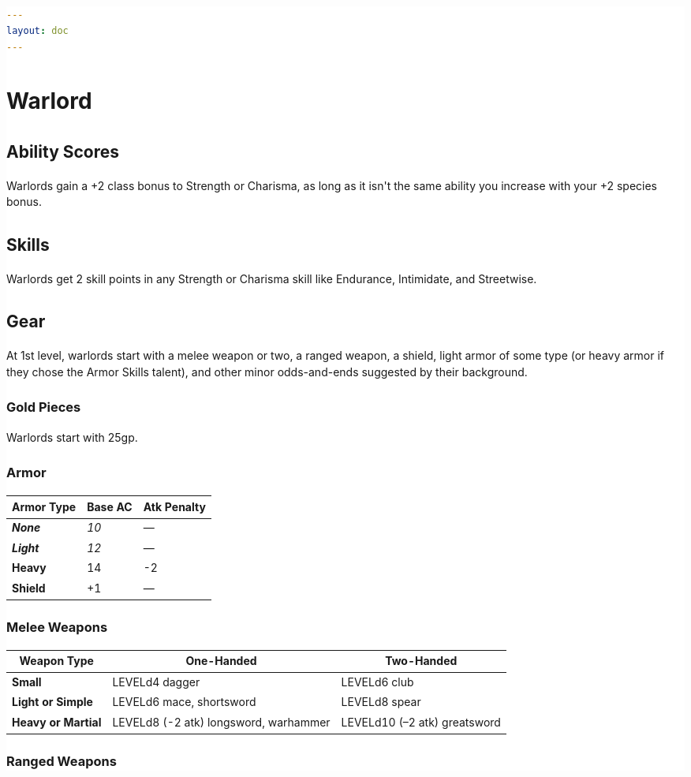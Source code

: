 ```yaml
---
layout: doc
---
```

# Warlord

## Ability Scores

Warlords gain a +2 class bonus to Strength or Charisma, as long as it isn't the same ability you increase with your +2 species bonus.

## Skills

Warlords get 2 skill points in any Strength or Charisma skill like Endurance, Intimidate, and Streetwise.

## Gear

At 1st level, warlords start with a melee weapon or two, a ranged weapon, a shield, light armor of some type (or heavy armor if they chose the Armor Skills talent), and other minor odds-and-ends suggested by their background.

### Gold Pieces

Warlords start with 25gp.

### Armor

| **Armor Type** | **Base AC** | **Atk Penalty** |
| --- | --- | --- |
| _**None**_ | _10_ | — |
| _**Light**_ | _12_ | — |
| **Heavy** | 14 | -2 |
| **Shield** | +1 | — |

### Melee Weapons

| **Weapon Type** | **One-Handed** | **Two-Handed** |
| --- | --- | --- |
| **Small** | LEVELd4 dagger | LEVELd6 club |
| **Light or Simple** | LEVELd6 mace, shortsword | LEVELd8 spear |
| **Heavy or Martial** | LEVELd8 (-2 atk) longsword, warhammer | LEVELd10 (–2 atk) greatsword |

### Ranged Weapons
